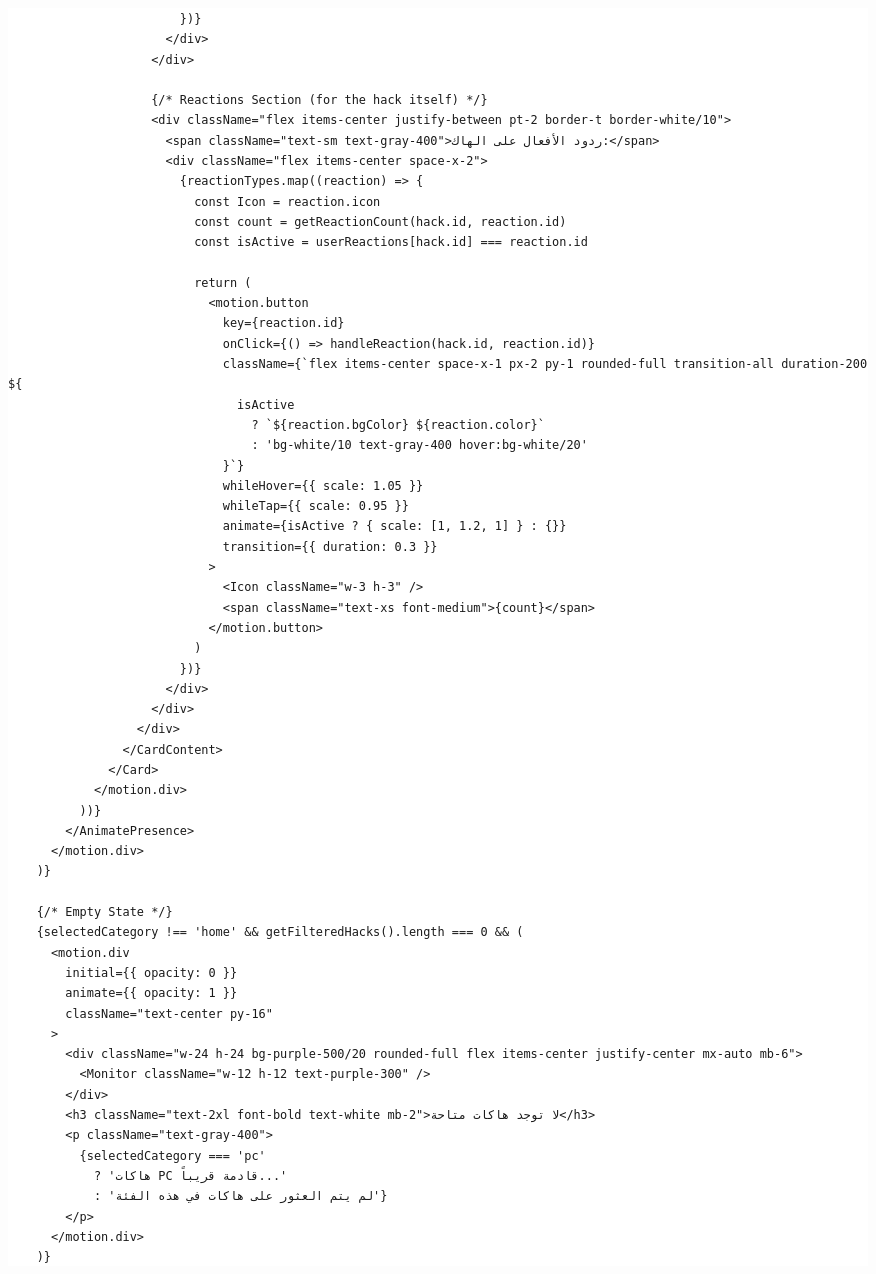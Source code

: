                             })}
                          </div>
                        </div>

                        {/* Reactions Section (for the hack itself) */}
                        <div className="flex items-center justify-between pt-2 border-t border-white/10">
                          <span className="text-sm text-gray-400">ردود الأفعال على الهاك:</span>
                          <div className="flex items-center space-x-2">
                            {reactionTypes.map((reaction) => {
                              const Icon = reaction.icon
                              const count = getReactionCount(hack.id, reaction.id)
                              const isActive = userReactions[hack.id] === reaction.id
                              
                              return (
                                <motion.button
                                  key={reaction.id}
                                  onClick={() => handleReaction(hack.id, reaction.id)}
                                  className={`flex items-center space-x-1 px-2 py-1 rounded-full transition-all duration-200 ${
                                    isActive 
                                      ? `${reaction.bgColor} ${reaction.color}` 
                                      : 'bg-white/10 text-gray-400 hover:bg-white/20'
                                  }`}
                                  whileHover={{ scale: 1.05 }}
                                  whileTap={{ scale: 0.95 }}
                                  animate={isActive ? { scale: [1, 1.2, 1] } : {}}
                                  transition={{ duration: 0.3 }}
                                >
                                  <Icon className="w-3 h-3" />
                                  <span className="text-xs font-medium">{count}</span>
                                </motion.button>
                              )
                            })}
                          </div>
                        </div>
                      </div>
                    </CardContent>
                  </Card>
                </motion.div>
              ))}
            </AnimatePresence>
          </motion.div>
        )}

        {/* Empty State */}
        {selectedCategory !== 'home' && getFilteredHacks().length === 0 && (
          <motion.div
            initial={{ opacity: 0 }}
            animate={{ opacity: 1 }}
            className="text-center py-16"
          >
            <div className="w-24 h-24 bg-purple-500/20 rounded-full flex items-center justify-center mx-auto mb-6">
              <Monitor className="w-12 h-12 text-purple-300" />
            </div>
            <h3 className="text-2xl font-bold text-white mb-2">لا توجد هاكات متاحة</h3>
            <p className="text-gray-400">
              {selectedCategory === 'pc' 
                ? 'هاكات PC قادمة قريباً...'
                : 'لم يتم العثور على هاكات في هذه الفئة'}
            </p>
          </motion.div>
        )}

